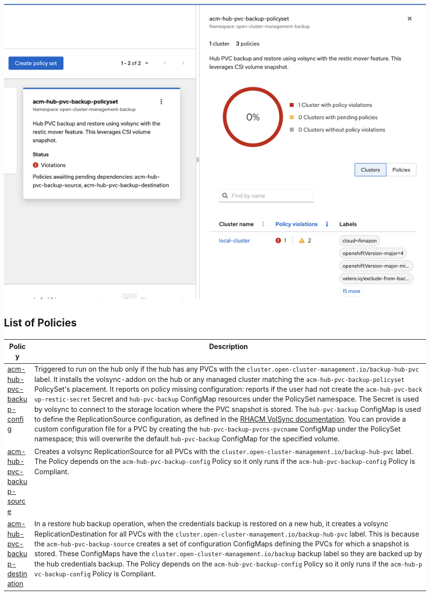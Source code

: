 ![VolSync PolisySet](images/policyset.png)

## List of Policies 

Policy      | Description 
-------------------------------------------| ----------- 
[acm-hub-pvc-backup-config](./acm-hub-pvc-backup-config.yaml)                       | Triggered to run on the hub only if the hub has any PVCs with the `cluster.open-cluster-management.io/backup-hub-pvc` label. It installs the volsync-addon on the hub or any managed cluster matching the `acm-hub-pvc-backup-policyset` PolicySet's placement. It reports on policy missing configuration: reports if the user had not create the `acm-hub-pvc-backup-restic-secret` Secret and `hub-pvc-backup` ConfigMap resources under the PolicySet namespace. The Secret is used by volsync to connect to the storage location where the PVC snapshot is stored. The `hub-pvc-backup` ConfigMap is used to define the ReplicationSource configuration, as defined in the [RHACM VolSync documentation](https://access.redhat.com/login?redirectTo=https%3A%2F%2Faccess.redhat.com%2Fdocumentation%2Fen-us%2Fred_hat_advanced_cluster_management_for_kubernetes%2F2.8%2Fhtml%2Fbusiness_continuity%2Fbusiness-cont-overview%23restic-backup-volsync). You can provide a custom configuration file for a PVC by creating the `hub-pvc-backup-pvcns-pvcname` ConfigMap under the PolicySet namespace; this will overwrite the default `hub-pvc-backup` ConfigMap for the specified volume.
[acm-hub-pvc-backup-source](./acm-hub-pvc-backup-source.yaml)                         | Creates a volsync ReplicationSource for all PVCs with the `cluster.open-cluster-management.io/backup-hub-pvc` label. The Policy depends on the `acm-hub-pvc-backup-config` Policy so it only runs if the `acm-hub-pvc-backup-config` Policy is Compliant.
[acm-hub-pvc-backup-destination](./acm-hub-pvc-backup-destination.yaml)                        | In a restore hub backup operation, when the credentials backup is restored on a new hub, it creates a volsync ReplicationDestination for all PVCs with the `cluster.open-cluster-management.io/backup-hub-pvc` label. This is because the  `acm-hub-pvc-backup-source` creates a set of configuration ConfigMaps defining the PVCs for which a snapshot is stored. These ConfigMaps have the `cluster.open-cluster-management.io/backup` backup label so they are backed up by the hub credentials backup. The Policy depends on the `acm-hub-pvc-backup-config` Policy so it only runs if the `acm-hub-pvc-backup-config` Policy is Compliant.
